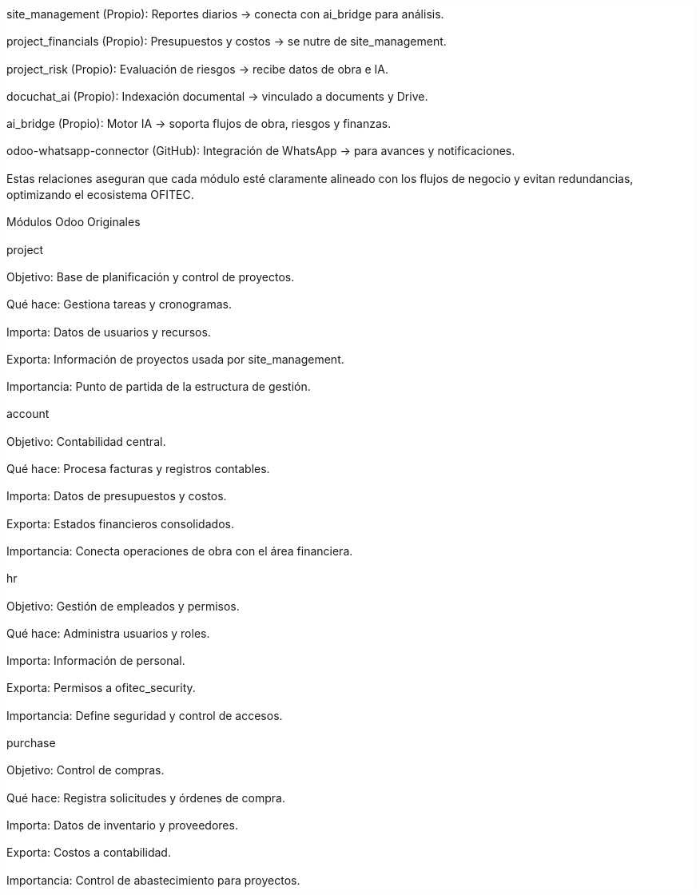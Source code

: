 site_management (Propio): Reportes diarios → conecta con ai_bridge para análisis.

project_financials (Propio): Presupuestos y costos → se nutre de site_management.

project_risk (Propio): Evaluación de riesgos → recibe datos de obra e IA.

docuchat_ai (Propio): Indexación documental → vinculado a documents y Drive.

ai_bridge (Propio): Motor IA → soporta flujos de obra, riesgos y finanzas.

odoo-whatsapp-connector (GitHub): Integración de WhatsApp → para avances y notificaciones.

Estas relaciones aseguran que cada módulo esté claramente alineado con los flujos de negocio y evitan redundancias, optimizando el ecosistema OFITEC.

Módulos Odoo Originales

project

Objetivo: Base de planificación y control de proyectos.

Qué hace: Gestiona tareas y cronogramas.

Importa: Datos de usuarios y recursos.

Exporta: Información de proyectos usada por site_management.

Importancia: Punto de partida de la estructura de gestión.

account

Objetivo: Contabilidad central.

Qué hace: Procesa facturas y registros contables.

Importa: Datos de presupuestos y costos.

Exporta: Estados financieros consolidados.

Importancia: Conecta operaciones de obra con el área financiera.

hr

Objetivo: Gestión de empleados y permisos.

Qué hace: Administra usuarios y roles.

Importa: Información de personal.

Exporta: Permisos a ofitec_security.

Importancia: Define seguridad y control de accesos.

purchase

Objetivo: Control de compras.

Qué hace: Registra solicitudes y órdenes de compra.

Importa: Datos de inventario y proveedores.

Exporta: Costos a contabilidad.

Importancia: Control de abastecimiento para proyectos.
